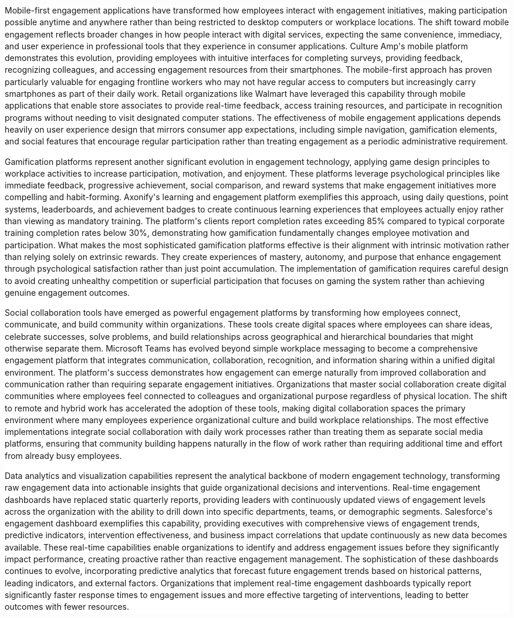 Mobile-first engagement applications have transformed how employees interact with engagement initiatives, making participation possible anytime and anywhere rather than being restricted to desktop computers or workplace locations. The shift toward mobile engagement reflects broader changes in how people interact with digital services, expecting the same convenience, immediacy, and user experience in professional tools that they experience in consumer applications. Culture Amp's mobile platform demonstrates this evolution, providing employees with intuitive interfaces for completing surveys, providing feedback, recognizing colleagues, and accessing engagement resources from their smartphones. The mobile-first approach has proven particularly valuable for engaging frontline workers who may not have regular access to computers but increasingly carry smartphones as part of their daily work. Retail organizations like Walmart have leveraged this capability through mobile applications that enable store associates to provide real-time feedback, access training resources, and participate in recognition programs without needing to visit designated computer stations. The effectiveness of mobile engagement applications depends heavily on user experience design that mirrors consumer app expectations, including simple navigation, gamification elements, and social features that encourage regular participation rather than treating engagement as a periodic administrative requirement.

Gamification platforms represent another significant evolution in engagement technology, applying game design principles to workplace activities to increase participation, motivation, and enjoyment. These platforms leverage psychological principles like immediate feedback, progressive achievement, social comparison, and reward systems that make engagement initiatives more compelling and habit-forming. Axonify's learning and engagement platform exemplifies this approach, using daily questions, point systems, leaderboards, and achievement badges to create continuous learning experiences that employees actually enjoy rather than viewing as mandatory training. The platform's clients report completion rates exceeding 85% compared to typical corporate training completion rates below 30%, demonstrating how gamification fundamentally changes employee motivation and participation. What makes the most sophisticated gamification platforms effective is their alignment with intrinsic motivation rather than relying solely on extrinsic rewards. They create experiences of mastery, autonomy, and purpose that enhance engagement through psychological satisfaction rather than just point accumulation. The implementation of gamification requires careful design to avoid creating unhealthy competition or superficial participation that focuses on gaming the system rather than achieving genuine engagement outcomes.

Social collaboration tools have emerged as powerful engagement platforms by transforming how employees connect, communicate, and build community within organizations. These tools create digital spaces where employees can share ideas, celebrate successes, solve problems, and build relationships across geographical and hierarchical boundaries that might otherwise separate them. Microsoft Teams has evolved beyond simple workplace messaging to become a comprehensive engagement platform that integrates communication, collaboration, recognition, and information sharing within a unified digital environment. The platform's success demonstrates how engagement can emerge naturally from improved collaboration and communication rather than requiring separate engagement initiatives. Organizations that master social collaboration create digital communities where employees feel connected to colleagues and organizational purpose regardless of physical location. The shift to remote and hybrid work has accelerated the adoption of these tools, making digital collaboration spaces the primary environment where many employees experience organizational culture and build workplace relationships. The most effective implementations integrate social collaboration with daily work processes rather than treating them as separate social media platforms, ensuring that community building happens naturally in the flow of work rather than requiring additional time and effort from already busy employees.

Data analytics and visualization capabilities represent the analytical backbone of modern engagement technology, transforming raw engagement data into actionable insights that guide organizational decisions and interventions. Real-time engagement dashboards have replaced static quarterly reports, providing leaders with continuously updated views of engagement levels across the organization with the ability to drill down into specific departments, teams, or demographic segments. Salesforce's engagement dashboard exemplifies this capability, providing executives with comprehensive views of engagement trends, predictive indicators, intervention effectiveness, and business impact correlations that update continuously as new data becomes available. These real-time capabilities enable organizations to identify and address engagement issues before they significantly impact performance, creating proactive rather than reactive engagement management. The sophistication of these dashboards continues to evolve, incorporating predictive analytics that forecast future engagement trends based on historical patterns, leading indicators, and external factors. Organizations that implement real-time engagement dashboards typically report significantly faster response times to engagement issues and more effective targeting of interventions, leading to better outcomes with fewer resources.
